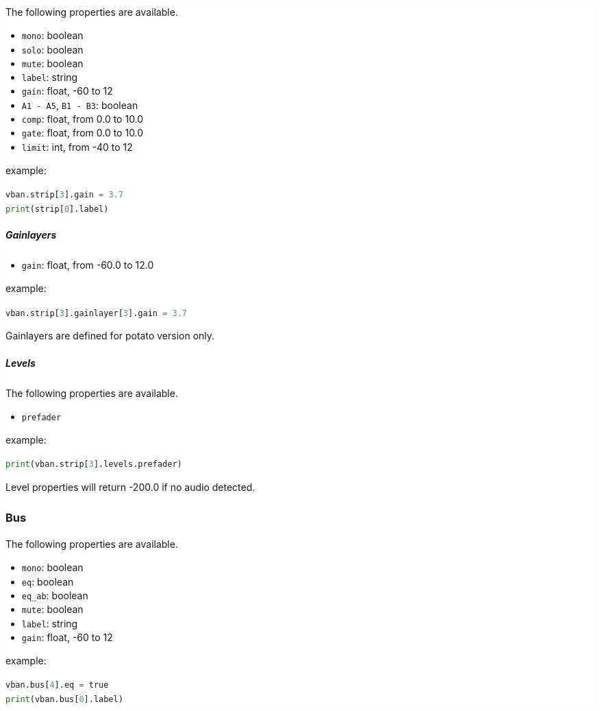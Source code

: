 The following properties are available.

-   `mono`: boolean
-   `solo`: boolean
-   `mute`: boolean
-   `label`: string
-   `gain`: float, -60 to 12
-   `A1 - A5`, `B1 - B3`: boolean
-   `comp`: float, from 0.0 to 10.0
-   `gate`: float, from 0.0 to 10.0
-   `limit`: int, from -40 to 12

example:

```python
vban.strip[3].gain = 3.7
print(strip[0].label)
```

##### Gainlayers

-   `gain`: float, from -60.0 to 12.0

example:

```python
vban.strip[3].gainlayer[3].gain = 3.7
```

Gainlayers are defined for potato version only.

##### Levels

The following properties are available.

-   `prefader`

example:

```python
print(vban.strip[3].levels.prefader)
```

Level properties will return -200.0 if no audio detected.

### Bus

The following properties are available.

-   `mono`: boolean
-   `eq`: boolean
-   `eq_ab`: boolean
-   `mute`: boolean
-   `label`: string
-   `gain`: float, -60 to 12

example:

```python
vban.bus[4].eq = true
print(vban.bus[0].label)
```
